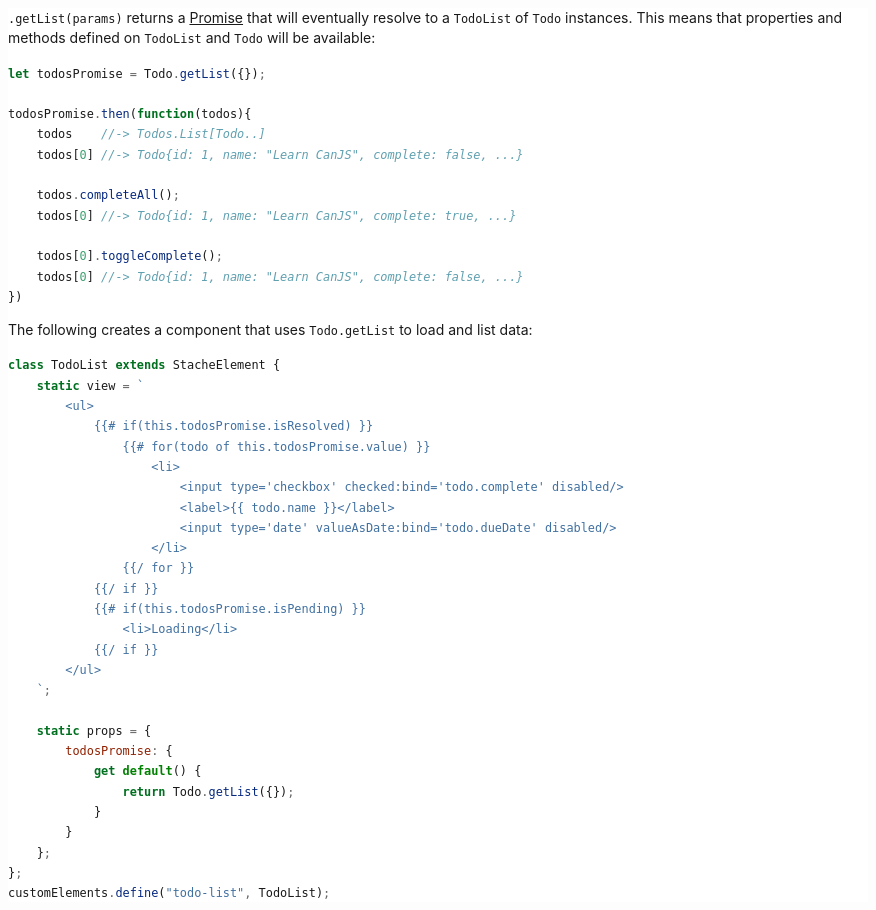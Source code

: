 </td>
</tr>

</table>

`.getList(params)` returns a [Promise](https://developer.mozilla.org/en-US/docs/Web/JavaScript/Reference/Global_Objects/Promise)
that will eventually resolve to a `TodoList` of `Todo` instances.  This means that
properties and methods defined on `TodoList` and `Todo` will be available:

```js
let todosPromise = Todo.getList({});

todosPromise.then(function(todos){
    todos    //-> Todos.List[Todo..]
    todos[0] //-> Todo{id: 1, name: "Learn CanJS", complete: false, ...}

    todos.completeAll();
    todos[0] //-> Todo{id: 1, name: "Learn CanJS", complete: true, ...}

    todos[0].toggleComplete();
    todos[0] //-> Todo{id: 1, name: "Learn CanJS", complete: false, ...}
})
```


The following creates a component that uses `Todo.getList` to load and list data:

```js
class TodoList extends StacheElement {
    static view = `
        <ul>
            {{# if(this.todosPromise.isResolved) }}
                {{# for(todo of this.todosPromise.value) }}
                    <li>
                        <input type='checkbox' checked:bind='todo.complete' disabled/>
                        <label>{{ todo.name }}</label>
                        <input type='date' valueAsDate:bind='todo.dueDate' disabled/>
                    </li>
                {{/ for }}
            {{/ if }}
            {{# if(this.todosPromise.isPending) }}
                <li>Loading</li>
            {{/ if }}
        </ul>
    `;

    static props = {
        todosPromise: {
            get default() {
                return Todo.getList({});
            }
        }
    };
};
customElements.define("todo-list", TodoList);
```
